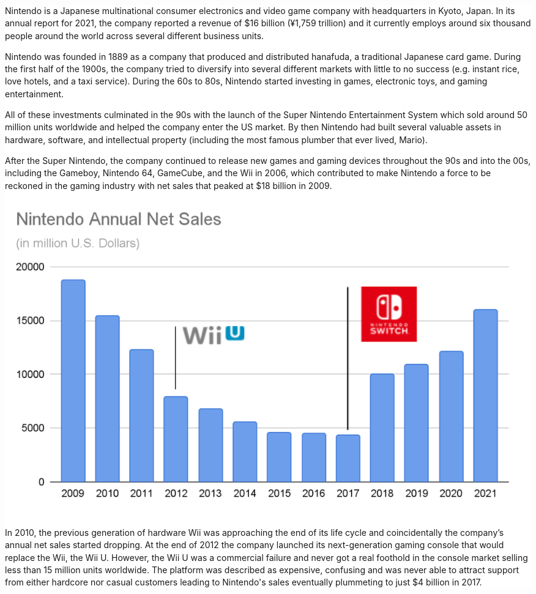Nintendo is a Japanese multinational consumer electronics and video game company with headquarters in Kyoto, Japan. In its annual report for 2021, the company reported a revenue of $16 billion (¥1,759 trillion) and it currently employs around six thousand people around the world across several different business units. 

Nintendo was founded in 1889 as a company that produced and distributed hanafuda, a traditional Japanese card game. During the first half of the 1900s, the company tried to diversify into several different markets with little to no success (e.g. instant rice, love hotels, and a taxi service). During the 60s to 80s, Nintendo started investing in games, electronic toys, and gaming entertainment.

All of these investments culminated in the 90s with the launch of the Super Nintendo Entertainment System which sold around 50 million units worldwide and helped the company enter the US market. By then Nintendo had built several valuable assets in hardware, software, and intellectual property (including the most famous plumber that ever lived, Mario).

After the Super Nintendo, the company continued to release new games and gaming devices throughout the 90s and into the 00s, including the Gameboy, Nintendo 64, GameCube, and the Wii in 2006, which contributed to make Nintendo a force to be reckoned in the gaming industry with net sales that peaked at $18 billion in 2009.

<img src="netsales.png">

In 2010, the previous generation of hardware Wii was approaching the end of its life cycle and coincidentally the company’s annual net sales started dropping. At the end of 2012 the company launched its next-generation gaming console that would replace the Wii, the Wii U. However, the Wii U was a commercial failure and never got a real foothold in the console market selling less than 15 million units worldwide. The platform was described as expensive, confusing and was never able to attract support from either hardcore nor casual customers leading to Nintendo's sales eventually plummeting to just $4 billion in 2017. 
